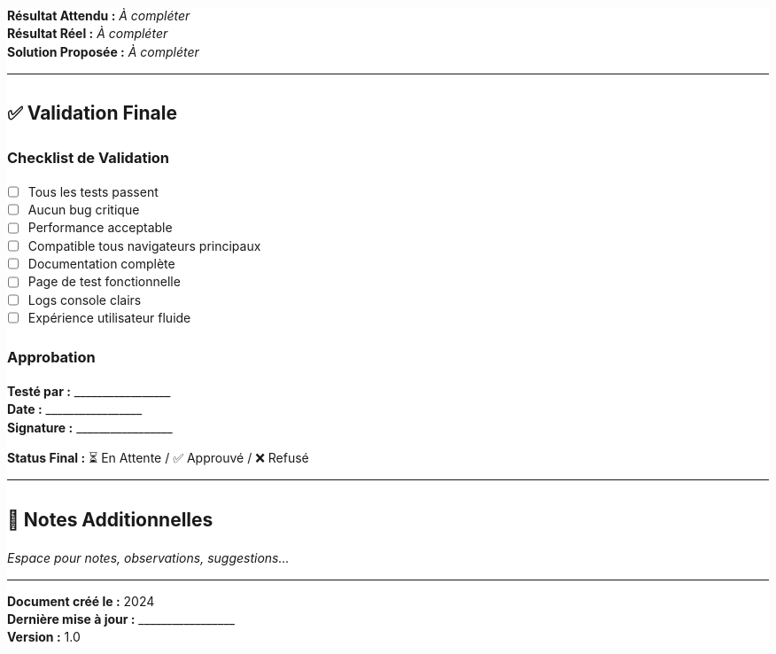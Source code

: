 **Résultat Attendu :** _À compléter_  
**Résultat Réel :** _À compléter_  
**Solution Proposée :** _À compléter_

---

## ✅ Validation Finale

### Checklist de Validation

- [ ] Tous les tests passent
- [ ] Aucun bug critique
- [ ] Performance acceptable
- [ ] Compatible tous navigateurs principaux
- [ ] Documentation complète
- [ ] Page de test fonctionnelle
- [ ] Logs console clairs
- [ ] Expérience utilisateur fluide

### Approbation

**Testé par :** _________________  
**Date :** _________________  
**Signature :** _________________

**Status Final :** ⏳ En Attente / ✅ Approuvé / ❌ Refusé

---

## 📝 Notes Additionnelles

_Espace pour notes, observations, suggestions..._

---

**Document créé le :** 2024  
**Dernière mise à jour :** _________________  
**Version :** 1.0